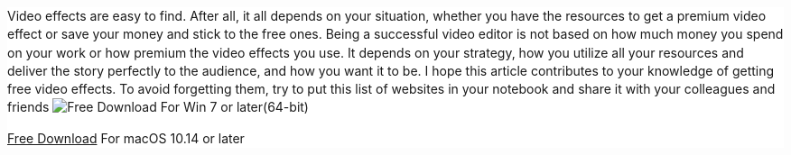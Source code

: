 
Video effects are easy to find. After all, it all depends on your situation, whether you have the resources to get a premium video effect or save your money and stick to the free ones. Being a successful video editor is not based on how much money you spend on your work or how premium the video effects you use. It depends on your strategy, how you utilize all your resources and deliver the story perfectly to the audience, and how you want it to be. I hope this article contributes to your knowledge of getting free video effects. To avoid forgetting them, try to put this list of websites in your notebook and share it with your colleagues and friends ![Free Download](https://tools.techidaily.com/wondershare/filmora/download/) For Win 7 or later(64-bit)

[Free Download](https://tools.techidaily.com/wondershare/filmora/download/) For macOS 10.14 or later

<ins class="adsbygoogle"
     style="display:block"
     data-ad-format="autorelaxed"
     data-ad-client="ca-pub-7571918770474297"
     data-ad-slot="1223367746"></ins>

<ins class="adsbygoogle"
     style="display:block"
     data-ad-format="autorelaxed"
     data-ad-client="ca-pub-7571918770474297"
     data-ad-slot="1223367746"></ins>



<ins class="adsbygoogle"
     style="display:block"
     data-ad-client="ca-pub-7571918770474297"
     data-ad-slot="8358498916"
     data-ad-format="auto"
     data-full-width-responsive="true"></ins>







